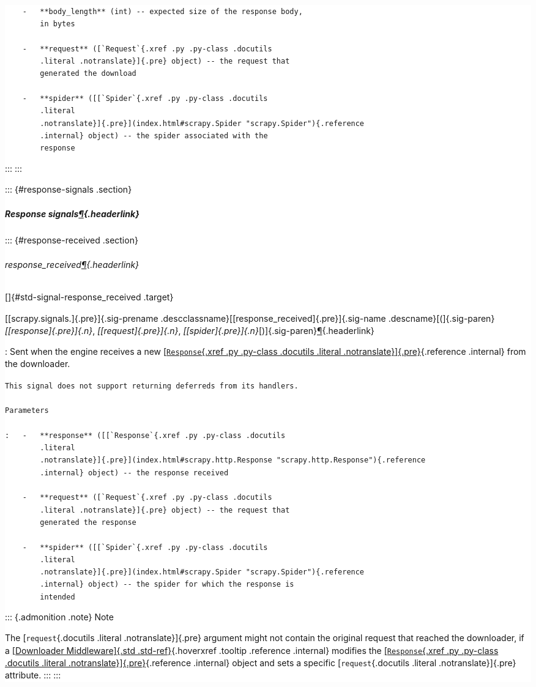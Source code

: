         -   **body_length** (int) -- expected size of the response body,
            in bytes

        -   **request** ([`Request`{.xref .py .py-class .docutils
            .literal .notranslate}]{.pre} object) -- the request that
            generated the download

        -   **spider** ([[`Spider`{.xref .py .py-class .docutils
            .literal
            .notranslate}]{.pre}](index.html#scrapy.Spider "scrapy.Spider"){.reference
            .internal} object) -- the spider associated with the
            response
:::
:::

::: {#response-signals .section}
##### Response signals[¶](#response-signals "Permalink to this heading"){.headerlink}

::: {#response-received .section}
###### response_received[¶](#response-received "Permalink to this heading"){.headerlink}

[]{#std-signal-response_received .target}

[[scrapy.signals.]{.pre}]{.sig-prename .descclassname}[[response_received]{.pre}]{.sig-name .descname}[(]{.sig-paren}*[[response]{.pre}]{.n}*, *[[request]{.pre}]{.n}*, *[[spider]{.pre}]{.n}*[)]{.sig-paren}[¶](#scrapy.signals.response_received "Permalink to this definition"){.headerlink}

:   Sent when the engine receives a new [[`Response`{.xref .py .py-class
    .docutils .literal
    .notranslate}]{.pre}](index.html#scrapy.http.Response "scrapy.http.Response"){.reference
    .internal} from the downloader.

    This signal does not support returning deferreds from its handlers.

    Parameters

    :   -   **response** ([[`Response`{.xref .py .py-class .docutils
            .literal
            .notranslate}]{.pre}](index.html#scrapy.http.Response "scrapy.http.Response"){.reference
            .internal} object) -- the response received

        -   **request** ([`Request`{.xref .py .py-class .docutils
            .literal .notranslate}]{.pre} object) -- the request that
            generated the response

        -   **spider** ([[`Spider`{.xref .py .py-class .docutils
            .literal
            .notranslate}]{.pre}](index.html#scrapy.Spider "scrapy.Spider"){.reference
            .internal} object) -- the spider for which the response is
            intended

::: {.admonition .note}
Note

The [`request`{.docutils .literal .notranslate}]{.pre} argument might
not contain the original request that reached the downloader, if a
[[Downloader Middleware]{.std
.std-ref}](index.html#topics-downloader-middleware){.hoverxref .tooltip
.reference .internal} modifies the [[`Response`{.xref .py .py-class
.docutils .literal
.notranslate}]{.pre}](index.html#scrapy.http.Response "scrapy.http.Response"){.reference
.internal} object and sets a specific [`request`{.docutils .literal
.notranslate}]{.pre} attribute.
:::
:::
